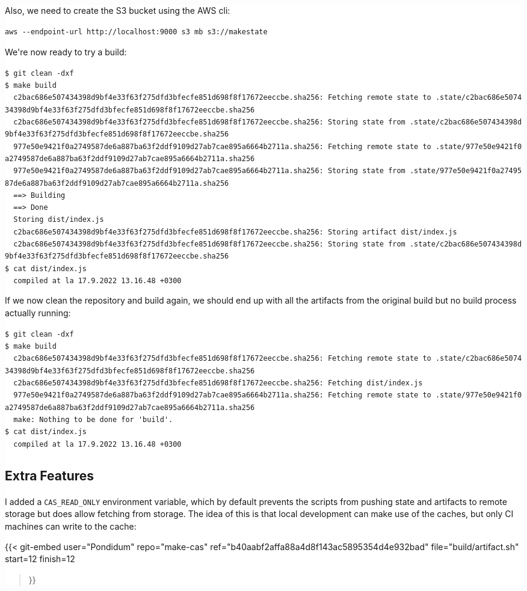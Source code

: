Also, we need to create the S3 bucket using the AWS cli:

```shell
aws --endpoint-url http://localhost:9000 s3 mb s3://makestate
```

We're now ready to try a build:

```shell
$ git clean -dxf
$ make build
  c2bac686e507434398d9bf4e33f63f275dfd3bfecfe851d698f8f17672eeccbe.sha256: Fetching remote state to .state/c2bac686e507434398d9bf4e33f63f275dfd3bfecfe851d698f8f17672eeccbe.sha256
  c2bac686e507434398d9bf4e33f63f275dfd3bfecfe851d698f8f17672eeccbe.sha256: Storing state from .state/c2bac686e507434398d9bf4e33f63f275dfd3bfecfe851d698f8f17672eeccbe.sha256
  977e50e9421f0a2749587de6a887ba63f2ddf9109d27ab7cae895a6664b2711a.sha256: Fetching remote state to .state/977e50e9421f0a2749587de6a887ba63f2ddf9109d27ab7cae895a6664b2711a.sha256
  977e50e9421f0a2749587de6a887ba63f2ddf9109d27ab7cae895a6664b2711a.sha256: Storing state from .state/977e50e9421f0a2749587de6a887ba63f2ddf9109d27ab7cae895a6664b2711a.sha256
  ==> Building
  ==> Done
  Storing dist/index.js
  c2bac686e507434398d9bf4e33f63f275dfd3bfecfe851d698f8f17672eeccbe.sha256: Storing artifact dist/index.js
  c2bac686e507434398d9bf4e33f63f275dfd3bfecfe851d698f8f17672eeccbe.sha256: Storing state from .state/c2bac686e507434398d9bf4e33f63f275dfd3bfecfe851d698f8f17672eeccbe.sha256
$ cat dist/index.js
  compiled at la 17.9.2022 13.16.48 +0300
```

If we now clean the repository and build again, we should end up with all the artifacts from the original build but no build process actually running:

```shell
$ git clean -dxf
$ make build
  c2bac686e507434398d9bf4e33f63f275dfd3bfecfe851d698f8f17672eeccbe.sha256: Fetching remote state to .state/c2bac686e507434398d9bf4e33f63f275dfd3bfecfe851d698f8f17672eeccbe.sha256
  c2bac686e507434398d9bf4e33f63f275dfd3bfecfe851d698f8f17672eeccbe.sha256: Fetching dist/index.js
  977e50e9421f0a2749587de6a887ba63f2ddf9109d27ab7cae895a6664b2711a.sha256: Fetching remote state to .state/977e50e9421f0a2749587de6a887ba63f2ddf9109d27ab7cae895a6664b2711a.sha256
  make: Nothing to be done for 'build'.
$ cat dist/index.js
  compiled at la 17.9.2022 13.16.48 +0300
```

## Extra Features

I added a `CAS_READ_ONLY` environment variable, which by default prevents the scripts from pushing state and artifacts to remote storage but does allow fetching from storage.  The idea of this is that local development can make use of the caches, but only CI machines can write to the cache:

{{< git-embed
  user="Pondidum"
  repo="make-cas"
  ref="b40aabf2affa88a4d8f143ac5895354d4e932bad"
  file="build/artifact.sh"
  start=12
  finish=12
>}}
